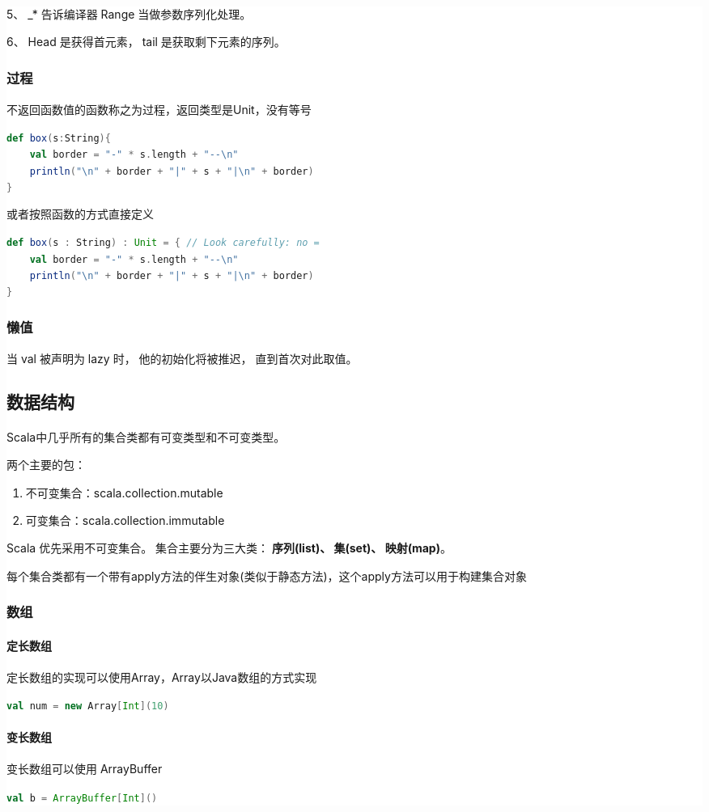 5、 _* 告诉编译器 Range 当做参数序列化处理。 

6、 Head 是获得首元素， tail 是获取剩下元素的序列。

### 过程

不返回函数值的函数称之为过程，返回类型是Unit，没有等号

```scala
def box(s:String){
    val border = "-" * s.length + "--\n"
    println("\n" + border + "|" + s + "|\n" + border)
}
```

或者按照函数的方式直接定义

```scala
def box(s : String) : Unit = { // Look carefully: no =
    val border = "-" * s.length + "--\n"
    println("\n" + border + "|" + s + "|\n" + border)
}
```

### 懒值

当 val 被声明为 lazy 时， 他的初始化将被推迟， 直到首次对此取值。 

## 数据结构

Scala中几乎所有的集合类都有可变类型和不可变类型。

两个主要的包：

1) 不可变集合：scala.collection.mutable 

2) 可变集合：scala.collection.immutable 

Scala 优先采用不可变集合。 集合主要分为三大类： **序列(list)、 集(set)、 映射(map)**。 

每个集合类都有一个带有apply方法的伴生对象(类似于静态方法)，这个apply方法可以用于构建集合对象

### 数组

#### 定长数组

定长数组的实现可以使用Array，Array以Java数组的方式实现

```scala
val num = new Array[Int](10)
```

#### 变长数组

变长数组可以使用 ArrayBuffer 

```scala
val b = ArrayBuffer[Int]()
```
